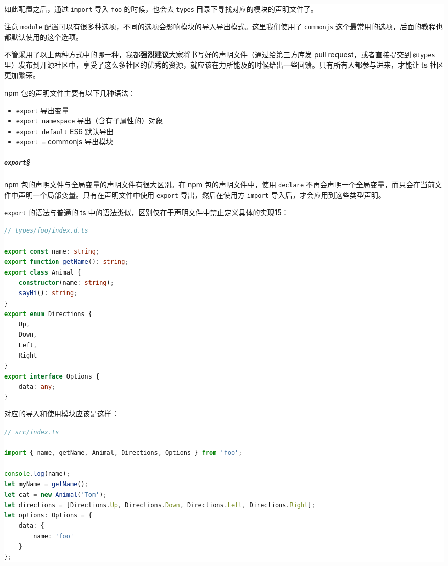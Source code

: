 如此配置之后，通过 `import` 导入 `foo` 的时候，也会去 `types` 目录下寻找对应的模块的声明文件了。

注意 `module` 配置可以有很多种选项，不同的选项会影响模块的导入导出模式。这里我们使用了 `commonjs` 这个最常用的选项，后面的教程也都默认使用的这个选项。

不管采用了以上两种方式中的哪一种，我都**强烈建议**大家将书写好的声明文件（通过给第三方库发 pull request，或者直接提交到 `@types` 里）发布到开源社区中，享受了这么多社区的优秀的资源，就应该在力所能及的时候给出一些回馈。只有所有人都参与进来，才能让 ts 社区更加繁荣。

npm 包的声明文件主要有以下几种语法：

- [`export`](https://ts.xcatliu.com/basics/declaration-files.html#export) 导出变量
- [`export namespace`](https://ts.xcatliu.com/basics/declaration-files.html#export-namespace) 导出（含有子属性的）对象
- [`export default`](https://ts.xcatliu.com/basics/declaration-files.html#export-default) ES6 默认导出
- [`export =`](https://ts.xcatliu.com/basics/declaration-files.html#export-1) commonjs 导出模块

##### `export`[§](https://ts.xcatliu.com/basics/declaration-files.html#export)

npm 包的声明文件与全局变量的声明文件有很大区别。在 npm 包的声明文件中，使用 `declare` 不再会声明一个全局变量，而只会在当前文件中声明一个局部变量。只有在声明文件中使用 `export` 导出，然后在使用方 `import` 导入后，才会应用到这些类型声明。

`export` 的语法与普通的 ts 中的语法类似，区别仅在于声明文件中禁止定义具体的实现[15](https://github.com/xcatliu/typescript-tutorial/tree/master/examples/declaration-files/15-export)：

```ts
// types/foo/index.d.ts

export const name: string;
export function getName(): string;
export class Animal {
    constructor(name: string);
    sayHi(): string;
}
export enum Directions {
    Up,
    Down,
    Left,
    Right
}
export interface Options {
    data: any;
}
```

对应的导入和使用模块应该是这样：

```ts
// src/index.ts

import { name, getName, Animal, Directions, Options } from 'foo';

console.log(name);
let myName = getName();
let cat = new Animal('Tom');
let directions = [Directions.Up, Directions.Down, Directions.Left, Directions.Right];
let options: Options = {
    data: {
        name: 'foo'
    }
};
```
